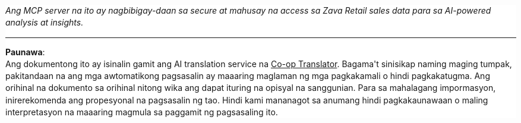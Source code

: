 
*Ang MCP server na ito ay nagbibigay-daan sa secure at mahusay na access sa Zava Retail sales data para sa AI-powered analysis at insights.*

---

**Paunawa**:  
Ang dokumentong ito ay isinalin gamit ang AI translation service na [Co-op Translator](https://github.com/Azure/co-op-translator). Bagama't sinisikap naming maging tumpak, pakitandaan na ang mga awtomatikong pagsasalin ay maaaring maglaman ng mga pagkakamali o hindi pagkakatugma. Ang orihinal na dokumento sa orihinal nitong wika ang dapat ituring na opisyal na sanggunian. Para sa mahalagang impormasyon, inirerekomenda ang propesyonal na pagsasalin ng tao. Hindi kami mananagot sa anumang hindi pagkakaunawaan o maling interpretasyon na maaaring magmula sa paggamit ng pagsasaling ito.
